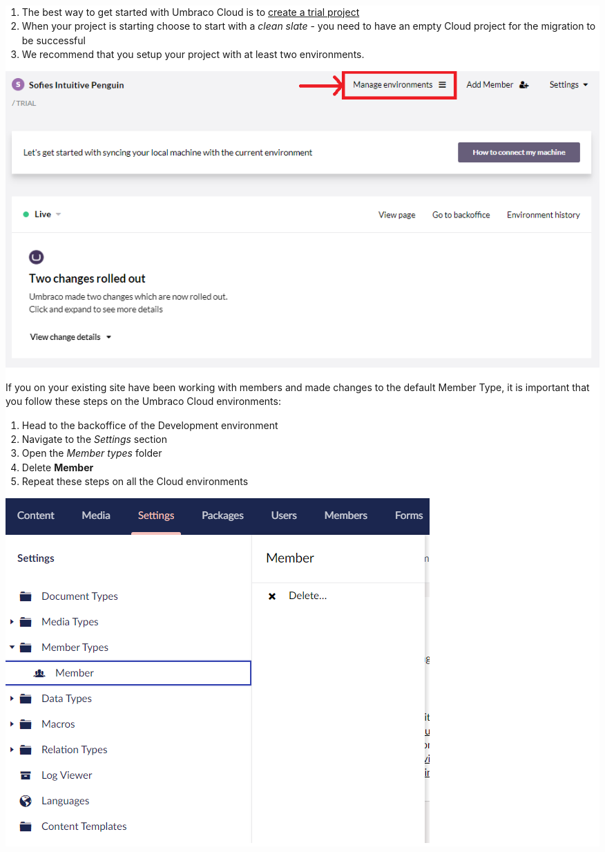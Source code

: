 1. The best way to get started with Umbraco Cloud is to [create a trial project](https://umbraco.com/)
2. When your project is starting choose to start with a *clean slate* - you need to have an empty Cloud project for the migration to be successful
3. We recommend that you setup your project with at least two environments.

![Manage environments](images/setup-dev-env.png)

If you on your existing site have been working with members and made changes to the default Member Type, it is important that you follow these steps on the Umbraco Cloud environments:

1. Head to the backoffice of the Development environment
2. Navigate to the *Settings* section
3. Open the *Member types* folder
4. Delete **Member**
5. Repeat these steps on all the Cloud environments

![Default media types](images/MemberType-delete.png)